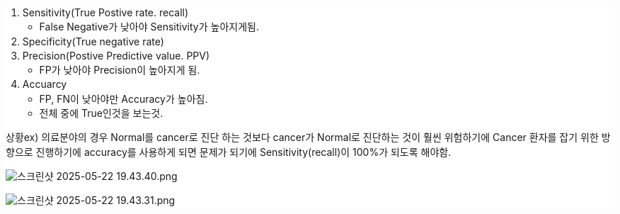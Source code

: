 1. Sensitivity(True Postive rate. recall)
    - False Negative가 낮아야 Sensitivity가 높아지게됨.
2. Specificity(True negative rate)
3. Precision(Postive Predictive value. PPV)
    - FP가 낮아야 Precision이 높아지게 됨.
4. Accuarcy
    - FP, FN이 낮아야만 Accuracy가 높아짐.
    - 전체 중에 True인것을 보는것.

상황ex) 의료분야의 경우 Normal를 cancer로 진단 하는 것보다 cancer가 Normal로 진단하는 것이 훨씬 위험하기에 Cancer 환자를 잡기 위한 방향으로 진행하기에 accuracy를 사용하게 되면 문제가 되기에 Sensitivity(recall)이 100%가 되도록 해야함.

![스크린샷 2025-05-22 19.43.40.png](/assets/의료인공지능/4_1_Overall_procedure/스크린샷_2025-05-22_19.43.40.png)

![스크린샷 2025-05-22 19.43.31.png](/assets/의료인공지능/4_1_Overall_procedure/스크린샷_2025-05-22_19.43.31.png)
